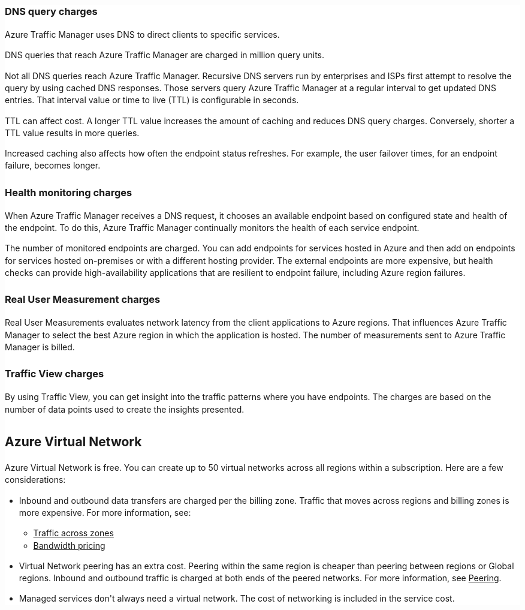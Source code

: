 ### DNS query charges

Azure Traffic Manager uses DNS to direct clients to specific services.

DNS queries that reach Azure Traffic Manager are charged in million query units.

Not all DNS queries reach Azure Traffic Manager. Recursive DNS servers run by enterprises and ISPs first attempt to resolve the query by using cached DNS responses. Those servers query Azure Traffic Manager at a regular interval to get updated DNS entries. That interval value or time to live (TTL) is configurable in seconds.

TTL can affect cost. A longer TTL value increases the amount of caching and reduces DNS query charges. Conversely, shorter a TTL value results in more queries.

Increased caching also affects how often the endpoint status refreshes. For example, the user failover times, for an endpoint failure, becomes longer.

### Health monitoring charges

When Azure Traffic Manager receives a DNS request, it chooses an available endpoint based on configured state and health of the endpoint. To do this, Azure Traffic Manager continually monitors the health of each service endpoint.

The number of monitored endpoints are charged. You can add endpoints for services hosted in Azure and then add on endpoints for services hosted on-premises or with a different hosting provider. The external endpoints are more expensive, but health checks can provide high-availability applications that are resilient to endpoint failure, including Azure region failures.

### Real User Measurement charges

Real User Measurements evaluates network latency from the client applications to Azure regions. That influences Azure Traffic Manager to select the best Azure region in which the application is hosted. The number of measurements sent to Azure Traffic Manager is billed.

### Traffic View charges

By using Traffic View, you can get insight into the traffic patterns where you have endpoints. The charges are based on the number of data points used to create the insights presented.

## Azure Virtual Network

Azure Virtual Network is free. You can create up to 50 virtual networks across all regions within a subscription. Here are a few considerations:

- Inbound and outbound data transfers are charged per the billing zone. Traffic that moves across regions and billing zones is more expensive. For more information, see:

  - [Traffic across zones](./design-regions.md#traffic-across-billing-zones-and-regions)
  - [Bandwidth pricing](https://azure.microsoft.com/pricing/details/bandwidth/)

- Virtual Network peering has an extra cost. Peering within the same region is cheaper than peering between regions or Global regions. Inbound and outbound traffic is charged at both ends of the peered networks. For more information, see [Peering](./provision-networking.md#peering).

- Managed services don't always need a virtual network. The cost of networking is included in the service cost.
